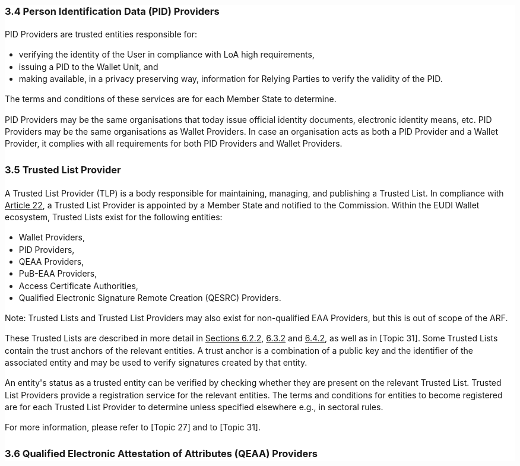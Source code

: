 ### 3.4 Person Identification Data (PID) Providers

PID Providers are trusted entities responsible for:

- verifying the identity of the User in compliance with LoA high requirements,
- issuing a PID to the Wallet Unit, and
- making available, in a privacy preserving way, information for Relying Parties to verify the validity of the PID.

The terms and conditions of these services are for each Member State to determine.

PID Providers may be the same organisations that today issue official identity
documents, electronic identity means, etc. PID Providers may be the same
organisations as Wallet Providers. In case an organisation acts as both a PID
Provider and a Wallet Provider, it complies with all requirements for both PID
Providers and Wallet Providers.

### 3.5 Trusted List Provider

A Trusted List Provider (TLP) is a body responsible for maintaining, managing,
and publishing a Trusted List. In compliance with [Article 22](https://eur-lex.europa.eu/legal-content/EN/TXT/?uri=uriserv%3AOJ.L_.2014.257.01.0073.01.ENG#d1e2162-73-1),
a Trusted List Provider is appointed by a Member State and notified to the
Commission. Within the EUDI Wallet ecosystem, Trusted Lists exist for the
following entities:

- Wallet Providers,
- PID Providers,
- QEAA Providers,
- PuB-EAA Providers,
- Access Certificate Authorities,
- Qualified Electronic Signature Remote Creation (QESRC) Providers.

Note: Trusted Lists and Trusted List Providers may also exist for non-qualified
EAA Providers, but this is out of scope of the ARF.

These Trusted Lists are described in more detail in [Sections 6.2.2](#622-wallet-provider-registration-and-notification),
[6.3.2](#632-pid-provider-or-attestation-provider-registration-and-notification)
and [6.4.2](#642-relying-party-registration), as well as in [Topic 31]. Some
Trusted Lists contain the trust anchors of the relevant entities. A trust anchor
is a combination of a public key and the identifier of the associated entity and
may be used to verify signatures created by that entity.

An entity's status as a trusted entity can be verified by checking whether they
are present on the relevant Trusted List. Trusted List Providers provide a
registration service for the relevant entities. The terms and conditions for
entities to become registered are for each Trusted List Provider to determine
unless specified elsewhere e.g., in sectoral rules.

For more information, please refer to [Topic 27] and to [Topic 31].

### 3.6 Qualified Electronic Attestation of Attributes (QEAA) Providers
